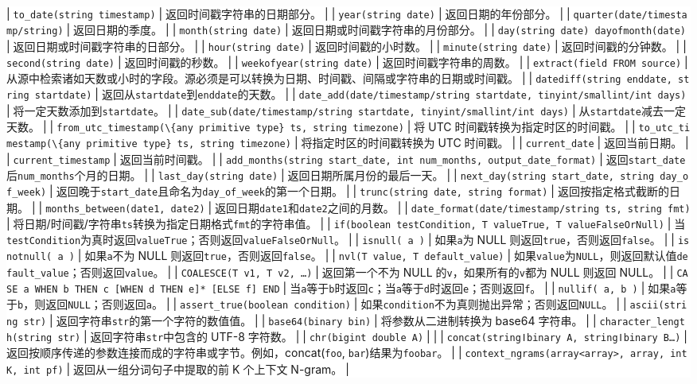 | `to_date(string timestamp)` | 返回时间戳字符串的日期部分。 |
| `year(string date)` | 返回日期的年份部分。 |
| `quarter(date/timestamp/string)` | 返回日期的季度。 |
| `month(string date)` | 返回日期或时间戳字符串的月份部分。 |
| `day(string date) dayofmonth(date)` | 返回日期或时间戳字符串的日部分。 |
| `hour(string date)` | 返回时间戳的小时数。 |
| `minute(string date)` | 返回时间戳的分钟数。 |
| `second(string date)` | 返回时间戳的秒数。 |
| `weekofyear(string date)` | 返回时间戳字符串的周数。 |
| `extract(field FROM source)` | 从源中检索诸如天数或小时的字段。源必须是可以转换为日期、时间戳、间隔或字符串的日期或时间戳。 |
| `datediff(string enddate, string startdate)` | 返回从`startdate`到`enddate`的天数。 |
| `date_add(date/timestamp/string startdate, tinyint/smallint/int days)` | 将一定天数添加到`startdate`。 |
| `date_sub(date/timestamp/string startdate, tinyint/smallint/int days)` | 从`startdate`减去一定天数。 |
| `from_utc_timestamp(\{any primitive type} ts, string timezone)` | 将 UTC 时间戳转换为指定时区的时间戳。 |
| `to_utc_timestamp(\{any primitive type} ts, string timezone)` | 将指定时区的时间戳转换为 UTC 时间戳。 |
| `current_date` | 返回当前日期。 |
| `current_timestamp` | 返回当前时间戳。 |
| `add_months(string start_date, int num_months, output_date_format)` | 返回`start_date`后`num_months`个月的日期。 |
| `last_day(string date)` | 返回日期所属月份的最后一天。 |
| `next_day(string start_date, string day_of_week)` | 返回晚于`start_date`且命名为`day_of_week`的第一个日期。 |
| `trunc(string date, string format)` | 返回按指定格式截断的日期。 |
| `months_between(date1, date2)` | 返回日期`date1`和`date2`之间的月数。 |
| `date_format(date/timestamp/string ts, string fmt)` | 将日期/时间戳/字符串`ts`转换为指定日期格式`fmt`的字符串值。 |
| `if(boolean testCondition, T valueTrue, T valueFalseOrNull)` | 当`testCondition`为真时返回`valueTrue`；否则返回`valueFalseOrNull`。 |
| `isnull( a )` | 如果`a`为 NULL 则返回`true`，否则返回`false`。 |
| `isnotnull( a )` | 如果`a`不为 NULL 则返回`true`，否则返回`false`。 |
| `nvl(T value, T default_value)` | 如果`value`为`NULL`，则返回默认值`default_value`；否则返回`value`。 |
| `COALESCE(T v1, T v2, …)` | 返回第一个不为 NULL 的`v`，如果所有的`v`都为 NULL 则返回 NULL。 |
| `CASE a WHEN b THEN c [WHEN d THEN e]* [ELSE f] END` | 当`a`等于`b`时返回`c`；当`a`等于`d`时返回`e`；否则返回`f`。 |
| `nullif( a, b )` | 如果`a`等于`b`，则返回`NULL`；否则返回`a`。 |
| `assert_true(boolean condition)` | 如果`condition`不为真则抛出异常；否则返回`NULL`。 |
| `ascii(string str)` | 返回字符串`str`的第一个字符的数值值。 |
| `base64(binary bin)` | 将参数从二进制转换为 base64 字符串。 |
| `character_length(string str)` | 返回字符串`str`中包含的 UTF-8 字符数。 |
| `chr(bigint double A)` |  |
| `concat(stringǀbinary A, stringǀbinary B…)` | 返回按顺序传递的参数连接而成的字符串或字节。例如，concat(`foo`, `bar`)结果为`foobar`。 |
| `context_ngrams(array<array>, array, int K, int pf)` | 返回从一组分词句子中提取的前 K 个上下文 N-gram。 |